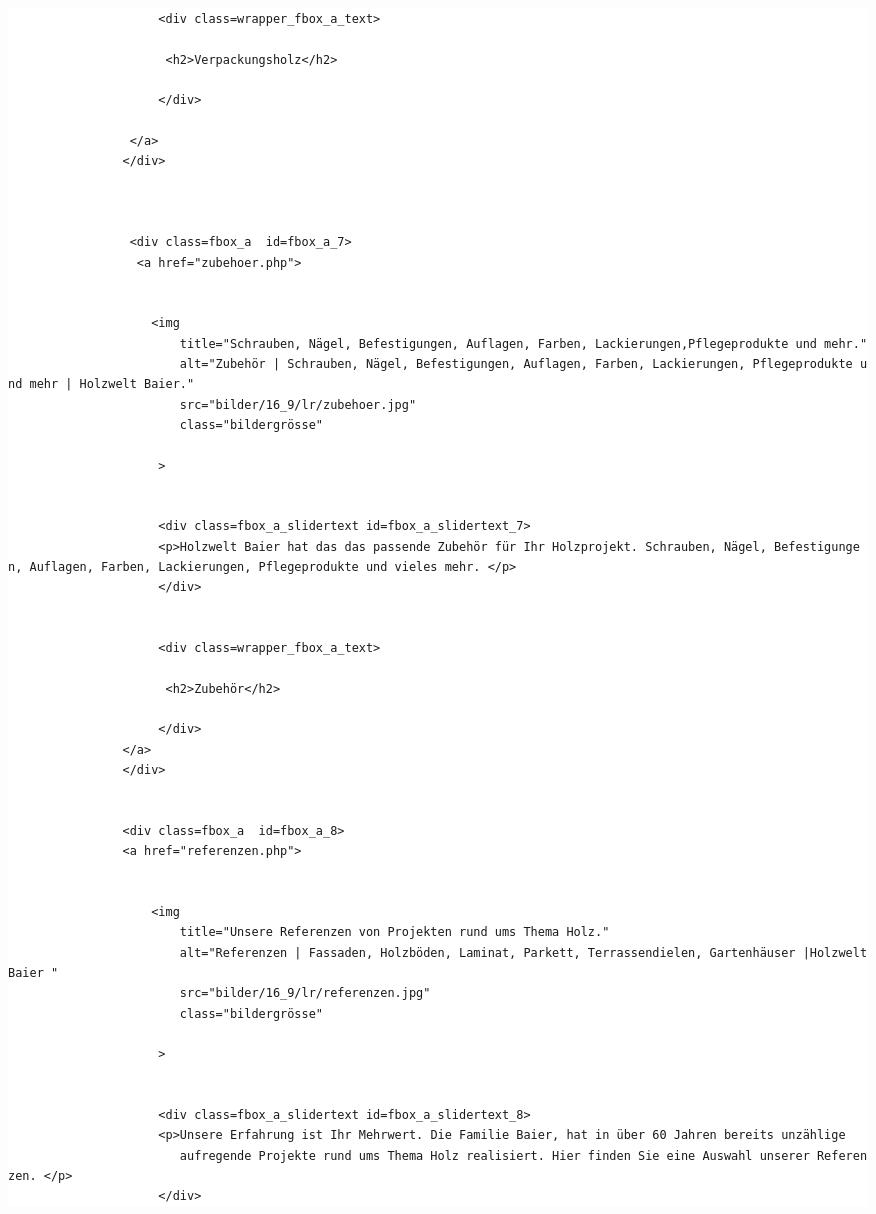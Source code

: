 				 	 
				 	 	 <div class=wrapper_fbox_a_text>
				 		 
				 		  <h2>Verpackungsholz</h2>
				 		 
				 		 </div>
				 
					 </a>
		 			</div>
		 		
		 		
		 		
		 			 <div class=fbox_a  id=fbox_a_7>
		 			  <a href="zubehoer.php">
				 								 
			 	
						<img 	
							title="Schrauben, Nägel, Befestigungen, Auflagen, Farben, Lackierungen,Pflegeprodukte und mehr."
							alt="Zubehör | Schrauben, Nägel, Befestigungen, Auflagen, Farben, Lackierungen, Pflegeprodukte und mehr | Holzwelt Baier."
					 		src="bilder/16_9/lr/zubehoer.jpg"
				 			class="bildergrösse"
								
				 		 >
				 		 
				 		 
				 		 <div class=fbox_a_slidertext id=fbox_a_slidertext_7>
				 		 <p>Holzwelt Baier hat das das passende Zubehör für Ihr Holzprojekt. Schrauben, Nägel, Befestigungen, Auflagen, Farben, Lackierungen, Pflegeprodukte und vieles mehr. </p>
				 		 </div>
				 	 
				 	 
				 	 	 <div class=wrapper_fbox_a_text>
				 		 
				 		  <h2>Zubehör</h2>
				 		 
				 		 </div>
				  	</a>
		 			</div>
		 			
		 			
		 			<div class=fbox_a  id=fbox_a_8>
		 			<a href="referenzen.php">
				 								 
			 	
						<img 	
							title="Unsere Referenzen von Projekten rund ums Thema Holz."
							alt="Referenzen | Fassaden, Holzböden, Laminat, Parkett, Terrassendielen, Gartenhäuser |Holzwelt Baier "
					 		src="bilder/16_9/lr/referenzen.jpg"
				 			class="bildergrösse"
								
				 		 >
				 		 
				 		 
				 		 <div class=fbox_a_slidertext id=fbox_a_slidertext_8>
				 		 <p>Unsere Erfahrung ist Ihr Mehrwert. Die Familie Baier, hat in über 60 Jahren bereits unzählige
							aufregende Projekte rund ums Thema Holz realisiert. Hier finden Sie eine Auswahl unserer Referenzen. </p>
				 		 </div>
				 	 